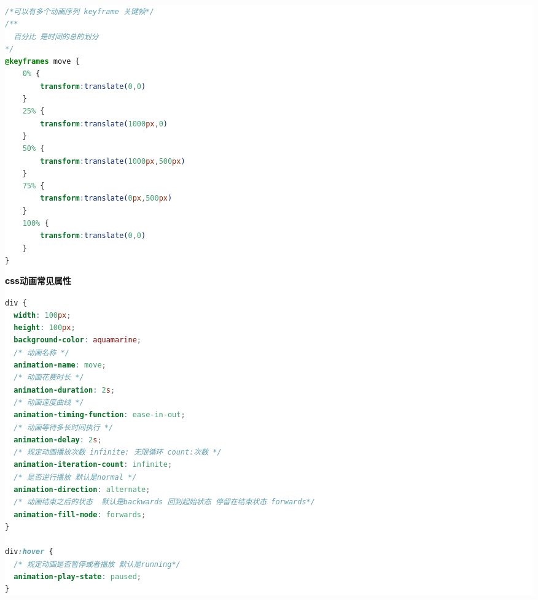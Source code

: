 ```css
/*可以有多个动画序列 keyframe 关键帧*/
/**
  百分比 是时间的总的划分
*/
@keyframes move {
    0% {
        transform:translate(0,0)
    }
    25% {
        transform:translate(1000px,0)
    }
    50% {
        transform:translate(1000px,500px)
    }
    75% {
        transform:translate(0px,500px)
    }
    100% {
        transform:translate(0,0)
    }
}
```

**css动画常见属性**

```css
div {
  width: 100px;
  height: 100px;
  background-color: aquamarine;
  /* 动画名称 */
  animation-name: move;
  /* 动画花费时长 */
  animation-duration: 2s;
  /* 动画速度曲线 */
  animation-timing-function: ease-in-out;
  /* 动画等待多长时间执行 */
  animation-delay: 2s;
  /* 规定动画播放次数 infinite: 无限循环 count:次数 */
  animation-iteration-count: infinite;
  /* 是否逆行播放 默认是normal */
  animation-direction: alternate;
  /* 动画结束之后的状态  默认是backwards 回到起始状态 停留在结束状态 forwards*/
  animation-fill-mode: forwards;
}

div:hover {
  /* 规定动画是否暂停或者播放 默认是running*/
  animation-play-state: paused;
}
```
